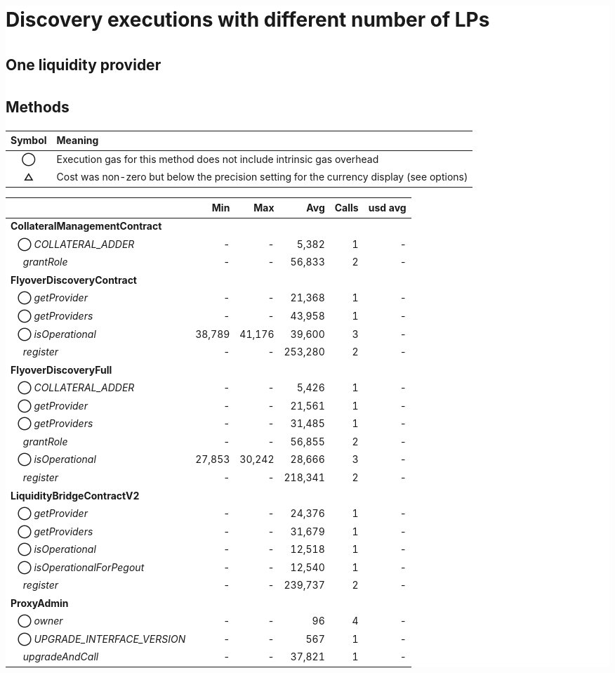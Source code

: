 # Discovery executions with different number of LPs

## One liquidity provider

## Methods

| **Symbol** | **Meaning**                                                                              |
| :--------: | :--------------------------------------------------------------------------------------- |
|   **◯**    | Execution gas for this method does not include intrinsic gas overhead                    |
|   **△**    | Cost was non-zero but below the precision setting for the currency display (see options) |

|                                       |    Min |    Max |     Avg | Calls | usd avg |
| :------------------------------------ | -----: | -----: | ------: | ----: | ------: |
| **CollateralManagementContract**      |        |        |         |       |         |
|     **◯** _COLLATERAL_ADDER_          |      - |      - |   5,382 |     1 |       - |
|        *grantRole*                    |      - |      - |  56,833 |     2 |       - |
| **FlyoverDiscoveryContract**          |        |        |         |       |         |
|     **◯** _getProvider_               |      - |      - |  21,368 |     1 |       - |
|     **◯** _getProviders_              |      - |      - |  43,958 |     1 |       - |
|     **◯** _isOperational_             | 38,789 | 41,176 |  39,600 |     3 |       - |
|        *register*                     |      - |      - | 253,280 |     2 |       - |
| **FlyoverDiscoveryFull**              |        |        |         |       |         |
|     **◯** _COLLATERAL_ADDER_          |      - |      - |   5,426 |     1 |       - |
|     **◯** _getProvider_               |      - |      - |  21,561 |     1 |       - |
|     **◯** _getProviders_              |      - |      - |  31,485 |     1 |       - |
|        *grantRole*                    |      - |      - |  56,855 |     2 |       - |
|     **◯** _isOperational_             | 27,853 | 30,242 |  28,666 |     3 |       - |
|        *register*                     |      - |      - | 218,341 |     2 |       - |
| **LiquidityBridgeContractV2**         |        |        |         |       |         |
|     **◯** _getProvider_               |      - |      - |  24,376 |     1 |       - |
|     **◯** _getProviders_              |      - |      - |  31,679 |     1 |       - |
|     **◯** _isOperational_             |      - |      - |  12,518 |     1 |       - |
|     **◯** _isOperationalForPegout_    |      - |      - |  12,540 |     1 |       - |
|        *register*                     |      - |      - | 239,737 |     2 |       - |
| **ProxyAdmin**                        |        |        |         |       |         |
|     **◯** _owner_                     |      - |      - |      96 |     4 |       - |
|     **◯** _UPGRADE_INTERFACE_VERSION_ |      - |      - |     567 |     1 |       - |
|        *upgradeAndCall*               |      - |      - |  37,821 |     1 |       - |
